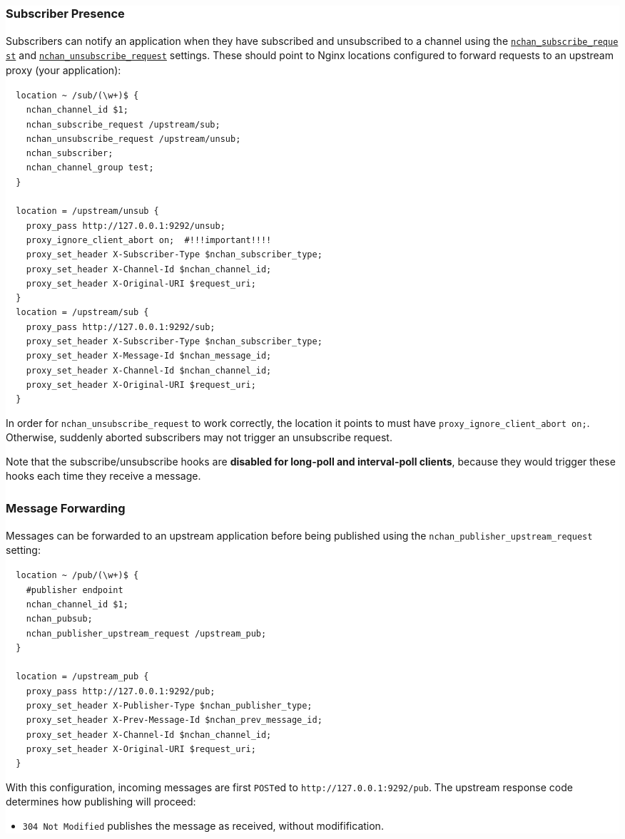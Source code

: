 

### Subscriber Presence

Subscribers can notify an application when they have subscribed and unsubscribed to a channel using the [`nchan_subscribe_request`](#nchan_subscribe_request)
and [`nchan_unsubscribe_request`](#nchan_unsubscribe_request) settings. 
These should point to Nginx locations configured to forward requests to an upstream proxy (your application):

```nginx
  location ~ /sub/(\w+)$ {
    nchan_channel_id $1;
    nchan_subscribe_request /upstream/sub;
    nchan_unsubscribe_request /upstream/unsub;
    nchan_subscriber;
    nchan_channel_group test;
  }

  location = /upstream/unsub {
    proxy_pass http://127.0.0.1:9292/unsub;
    proxy_ignore_client_abort on;  #!!!important!!!!
    proxy_set_header X-Subscriber-Type $nchan_subscriber_type;
    proxy_set_header X-Channel-Id $nchan_channel_id;
    proxy_set_header X-Original-URI $request_uri;
  } 
  location = /upstream/sub {
    proxy_pass http://127.0.0.1:9292/sub;
    proxy_set_header X-Subscriber-Type $nchan_subscriber_type;
    proxy_set_header X-Message-Id $nchan_message_id;
    proxy_set_header X-Channel-Id $nchan_channel_id;
    proxy_set_header X-Original-URI $request_uri;
  } 
```

In order for `nchan_unsubscribe_request` to work correctly, the location it points to must have `proxy_ignore_client_abort on;`. Otherwise, suddenly aborted subscribers may not trigger an unsubscribe request.

Note that the subscribe/unsubscribe hooks are **disabled for long-poll and interval-poll clients**, because they would trigger these hooks each time they receive a message.



### Message Forwarding

Messages can be forwarded to an upstream application before being published using the `nchan_publisher_upstream_request` setting:

```nginx
  location ~ /pub/(\w+)$ {
    #publisher endpoint
    nchan_channel_id $1;
    nchan_pubsub;
    nchan_publisher_upstream_request /upstream_pub;
  }
  
  location = /upstream_pub {
    proxy_pass http://127.0.0.1:9292/pub;
    proxy_set_header X-Publisher-Type $nchan_publisher_type;
    proxy_set_header X-Prev-Message-Id $nchan_prev_message_id;
    proxy_set_header X-Channel-Id $nchan_channel_id;
    proxy_set_header X-Original-URI $request_uri;
  } 
```
With this configuration, incoming messages are first `POST`ed to `http://127.0.0.1:9292/pub`.
The upstream response code determines how publishing will proceed:
  - `304 Not Modified` publishes the message as received, without modifification.